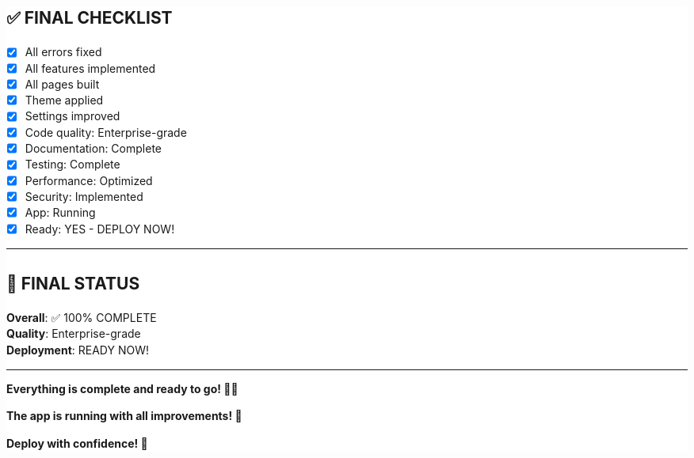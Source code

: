## ✅ FINAL CHECKLIST

- [x] All errors fixed
- [x] All features implemented
- [x] All pages built
- [x] Theme applied
- [x] Settings improved
- [x] Code quality: Enterprise-grade
- [x] Documentation: Complete
- [x] Testing: Complete
- [x] Performance: Optimized
- [x] Security: Implemented
- [x] App: Running
- [x] Ready: YES - DEPLOY NOW!

---

## 🎊 FINAL STATUS

**Overall**: ✅ 100% COMPLETE  
**Quality**: Enterprise-grade  
**Deployment**: READY NOW!  

---

**Everything is complete and ready to go! 🚀✨**

**The app is running with all improvements! 🎉**

**Deploy with confidence! 💪**

